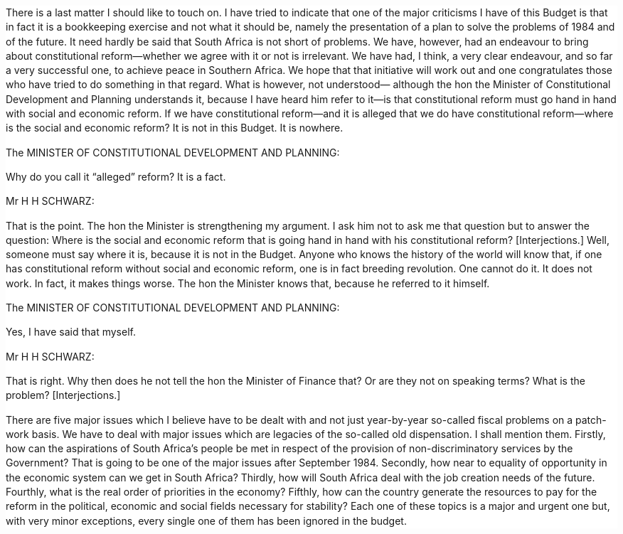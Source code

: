 <p>There is a last matter I should like to touch on. I have tried to indicate that one of the major criticisms I have of this Budget is that in fact it is a bookkeeping exercise and not what it should be, namely the presentation of a plan to solve the problems of 1984 and of the future. It need hardly be said that South Africa is not short of problems. We have, however, had an endeavour to bring about constitutional reform&#x2014;whether we agree with it or not is irrelevant. We have had, I think, a very clear endeavour, and so far a very successful one, to achieve peace in Southern Africa. We hope that that initiative will work out and one congratulates those who have tried to do something in that regard. What is however, not understood&#x2014; although the hon the Minister of Constitutional Development and Planning understands it, because I have heard him refer to it&#x2014;is that constitutional reform must go hand in hand with social and economic reform. If we have constitutional reform&#x2014;and it is alleged that we do have constitutional reform&#x2014;where is the social and economic reform&#x003F; It is not in this Budget. It is nowhere.</p>

</speech>

<speech by="#minister_of_constitutional_development_and_planning">

<from>The <person refersTo="hansard_za">MINISTER OF CONSTITUTIONAL DEVELOPMENT AND PLANNING</person>:</from>

<p>Why do you call it &#x201C;alleged&#x201D; reform&#x003F; It is a fact.</p>

</speech>

<speech by="#schwarz">

<from>Mr <person refersTo="hansard_za">H H SCHWARZ</person>:</from>

<p>That is the point. The hon the Minister is strengthening my argument. I ask him not to ask me that question but to answer the question: Where is the social and economic reform that is going hand in hand with his constitutional reform&#x003F; [Interjections.] Well, someone must say where it is, because it is not in the Budget. Anyone who knows the history of the world will know that, if one has constitutional reform without social and economic reform, one is in fact breeding revolution. One cannot do it. It does not work. In fact, it makes things worse. The hon the Minister knows that, because he referred to it himself.</p>

</speech>

<speech by="#minister_of_constitutional_development_and_planning">

<from>The <person refersTo="hansard_za">MINISTER OF CONSTITUTIONAL DEVELOPMENT AND PLANNING</person>:</from>

<p>Yes, I have said that myself.</p>

</speech>

<speech by="#schwarz">

<from>Mr <person refersTo="hansard_za">H H SCHWARZ</person>:</from>

<p>That is right. Why then does he not tell the hon the Minister of Finance that&#x003F; Or are they not on speaking terms&#x003F; What is the problem&#x003F; [Interjections.]</p>

<p>There are five major issues which I believe have to be dealt with and not just year-by-year so-called fiscal problems on a patch-work basis. We have to deal with major issues which are legacies of the so-called old dispensation. I shall mention them. Firstly, how can the aspirations of South Africa&#x2019;s people be met in respect of the provision of non-discriminatory services by the Government&#x003F; That is going to be one of the major issues after September 1984. Secondly, how near to equality of opportunity in the economic system can we get in South Africa&#x003F; Thirdly, how will South Africa deal with the job creation needs of the future. Fourthly, what is the real order of priorities in the economy&#x003F; Fifthly, how can the country generate the resources to pay for the reform in the political, economic and social fields necessary for stability&#x003F; Each one of these topics is a major and urgent one but, with very minor exceptions, every single one of them has been ignored in the budget.</p>
